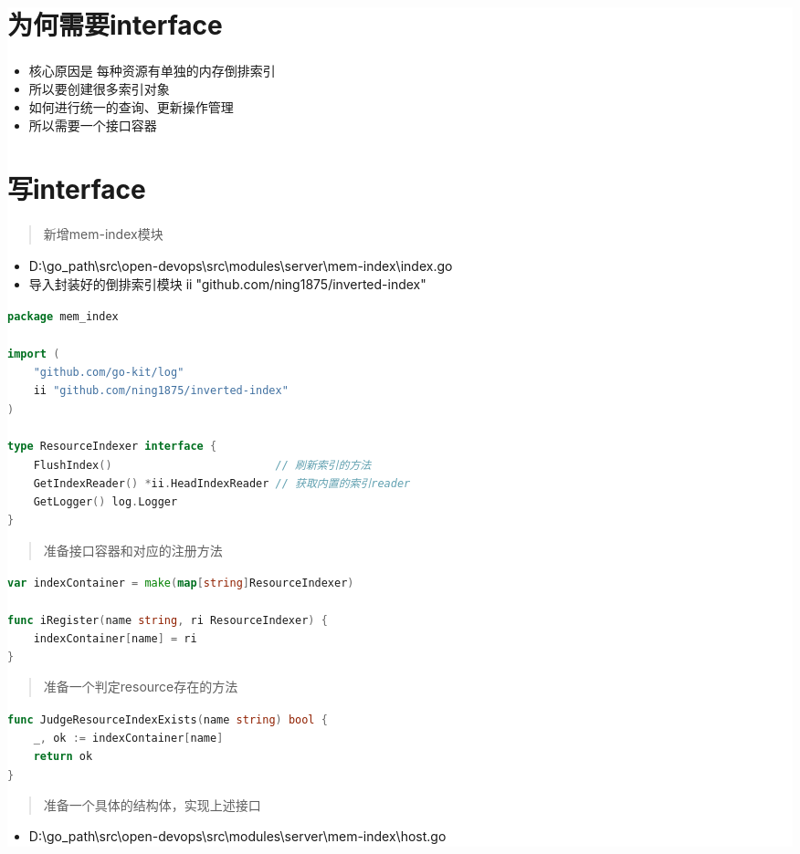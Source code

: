 # 为何需要interface

- 核心原因是 每种资源有单独的内存倒排索引
- 所以要创建很多索引对象
- 如何进行统一的查询、更新操作管理
- 所以需要一个接口容器

# 写interface

> 新增mem-index模块

- D:\go_path\src\open-devops\src\modules\server\mem-index\index.go
- 导入封装好的倒排索引模块 ii "github.com/ning1875/inverted-index"

```go
package mem_index

import (
	"github.com/go-kit/log"
	ii "github.com/ning1875/inverted-index"
)

type ResourceIndexer interface {
	FlushIndex()                         // 刷新索引的方法
	GetIndexReader() *ii.HeadIndexReader // 获取内置的索引reader
	GetLogger() log.Logger
}

```

> 准备接口容器和对应的注册方法

```go
var indexContainer = make(map[string]ResourceIndexer)

func iRegister(name string, ri ResourceIndexer) {
	indexContainer[name] = ri
}

```

> 准备一个判定resource存在的方法

```go
func JudgeResourceIndexExists(name string) bool {
	_, ok := indexContainer[name]
	return ok
}

```

> 准备一个具体的结构体，实现上述接口

- D:\go_path\src\open-devops\src\modules\server\mem-index\host.go
